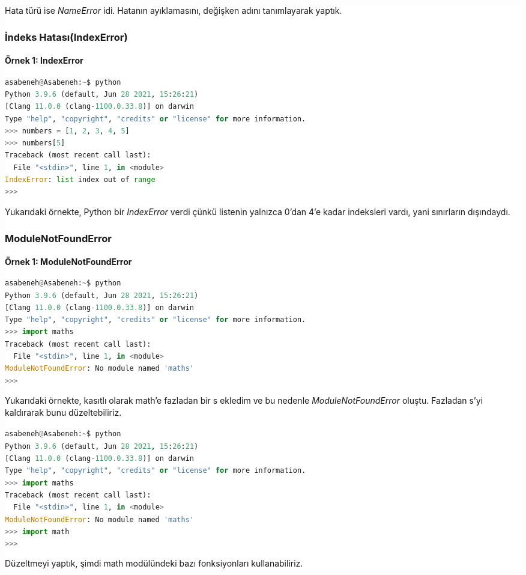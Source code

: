
Hata türü ise _NameError_ idi. Hatanın ayıklamasını, değişken adını tanımlayarak yaptık.

### İndeks Hatası(IndexError)

**Örnek 1: IndexError**

```py
asabeneh@Asabeneh:~$ python
Python 3.9.6 (default, Jun 28 2021, 15:26:21)
[Clang 11.0.0 (clang-1100.0.33.8)] on darwin
Type "help", "copyright", "credits" or "license" for more information.
>>> numbers = [1, 2, 3, 4, 5]
>>> numbers[5]
Traceback (most recent call last):
  File "<stdin>", line 1, in <module>
IndexError: list index out of range
>>>
```

Yukarıdaki örnekte, Python bir _IndexError_ verdi çünkü listenin yalnızca 0’dan 4’e kadar indeksleri vardı, yani sınırların dışındaydı.

### ModuleNotFoundError

**Örnek 1: ModuleNotFoundError**

```py
asabeneh@Asabeneh:~$ python
Python 3.9.6 (default, Jun 28 2021, 15:26:21)
[Clang 11.0.0 (clang-1100.0.33.8)] on darwin
Type "help", "copyright", "credits" or "license" for more information.
>>> import maths
Traceback (most recent call last):
  File "<stdin>", line 1, in <module>
ModuleNotFoundError: No module named 'maths'
>>>
```

Yukarıdaki örnekte, kasıtlı olarak math’e fazladan bir s ekledim ve bu nedenle _ModuleNotFoundError_ oluştu. Fazladan s’yi kaldırarak bunu düzeltebiliriz.

```py
asabeneh@Asabeneh:~$ python
Python 3.9.6 (default, Jun 28 2021, 15:26:21)
[Clang 11.0.0 (clang-1100.0.33.8)] on darwin
Type "help", "copyright", "credits" or "license" for more information.
>>> import maths
Traceback (most recent call last):
  File "<stdin>", line 1, in <module>
ModuleNotFoundError: No module named 'maths'
>>> import math
>>>
```

Düzeltmeyi yaptık, şimdi math modülündeki bazı fonksiyonları kullanabiliriz.
